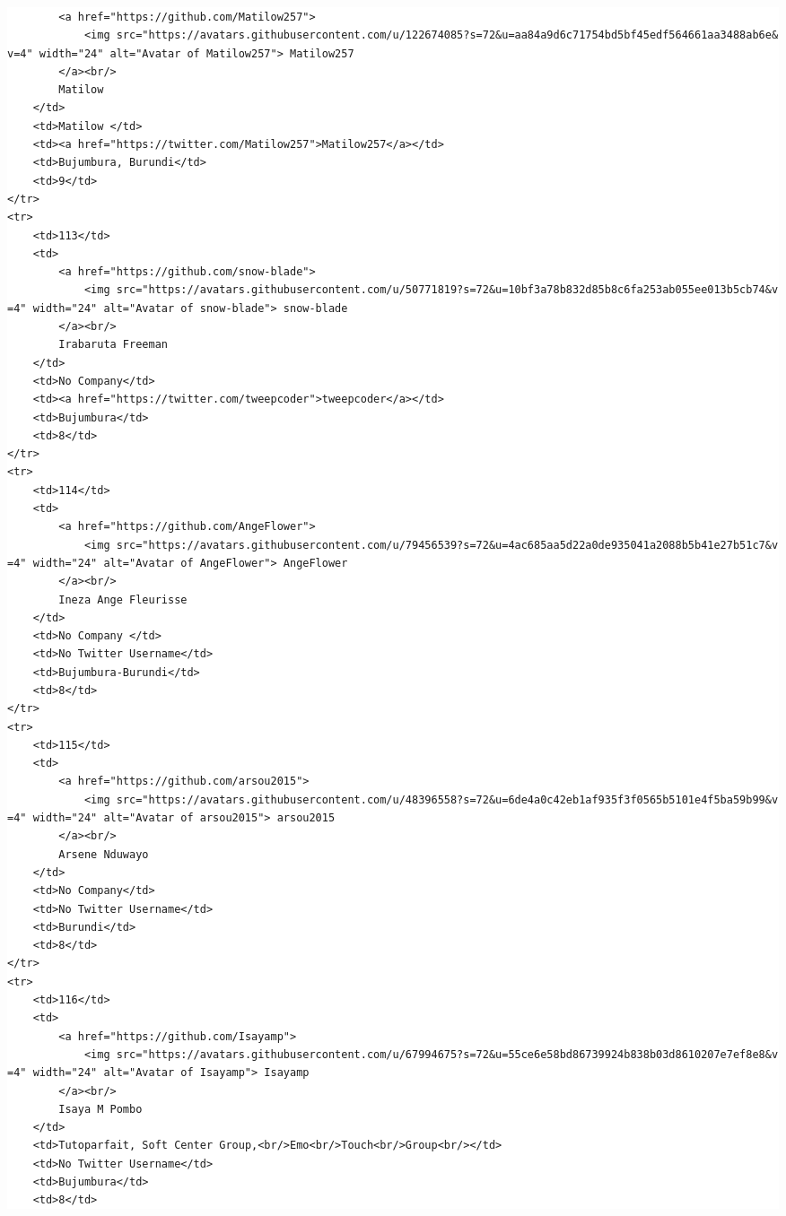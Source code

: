 			<a href="https://github.com/Matilow257">
				<img src="https://avatars.githubusercontent.com/u/122674085?s=72&u=aa84a9d6c71754bd5bf45edf564661aa3488ab6e&v=4" width="24" alt="Avatar of Matilow257"> Matilow257
			</a><br/>
			Matilow
		</td>
		<td>Matilow </td>
		<td><a href="https://twitter.com/Matilow257">Matilow257</a></td>
		<td>Bujumbura, Burundi</td>
		<td>9</td>
	</tr>
	<tr>
		<td>113</td>
		<td>
			<a href="https://github.com/snow-blade">
				<img src="https://avatars.githubusercontent.com/u/50771819?s=72&u=10bf3a78b832d85b8c6fa253ab055ee013b5cb74&v=4" width="24" alt="Avatar of snow-blade"> snow-blade
			</a><br/>
			Irabaruta Freeman
		</td>
		<td>No Company</td>
		<td><a href="https://twitter.com/tweepcoder">tweepcoder</a></td>
		<td>Bujumbura</td>
		<td>8</td>
	</tr>
	<tr>
		<td>114</td>
		<td>
			<a href="https://github.com/AngeFlower">
				<img src="https://avatars.githubusercontent.com/u/79456539?s=72&u=4ac685aa5d22a0de935041a2088b5b41e27b51c7&v=4" width="24" alt="Avatar of AngeFlower"> AngeFlower
			</a><br/>
			Ineza Ange Fleurisse
		</td>
		<td>No Company </td>
		<td>No Twitter Username</td>
		<td>Bujumbura-Burundi</td>
		<td>8</td>
	</tr>
	<tr>
		<td>115</td>
		<td>
			<a href="https://github.com/arsou2015">
				<img src="https://avatars.githubusercontent.com/u/48396558?s=72&u=6de4a0c42eb1af935f3f0565b5101e4f5ba59b99&v=4" width="24" alt="Avatar of arsou2015"> arsou2015
			</a><br/>
			Arsene Nduwayo
		</td>
		<td>No Company</td>
		<td>No Twitter Username</td>
		<td>Burundi</td>
		<td>8</td>
	</tr>
	<tr>
		<td>116</td>
		<td>
			<a href="https://github.com/Isayamp">
				<img src="https://avatars.githubusercontent.com/u/67994675?s=72&u=55ce6e58bd86739924b838b03d8610207e7ef8e8&v=4" width="24" alt="Avatar of Isayamp"> Isayamp
			</a><br/>
			Isaya M Pombo
		</td>
		<td>Tutoparfait, Soft Center Group,<br/>Emo<br/>Touch<br/>Group<br/></td>
		<td>No Twitter Username</td>
		<td>Bujumbura</td>
		<td>8</td>